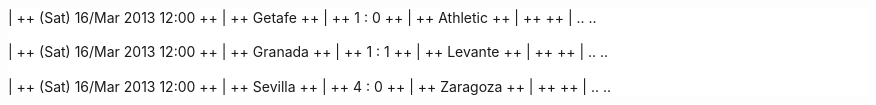 | ++
(Sat) 16/Mar 2013 12:00  ++
| ++
Getafe  ++
| ++
1 : 0  ++
| ++
Athletic   ++
| ++
   ++
|
.. 
..

| ++
(Sat) 16/Mar 2013 12:00  ++
| ++
Granada  ++
| ++
1 : 1  ++
| ++
Levante   ++
| ++
   ++
|
.. 
..

| ++
(Sat) 16/Mar 2013 12:00  ++
| ++
Sevilla  ++
| ++
4 : 0  ++
| ++
Zaragoza   ++
| ++
   ++
|
.. 
..
